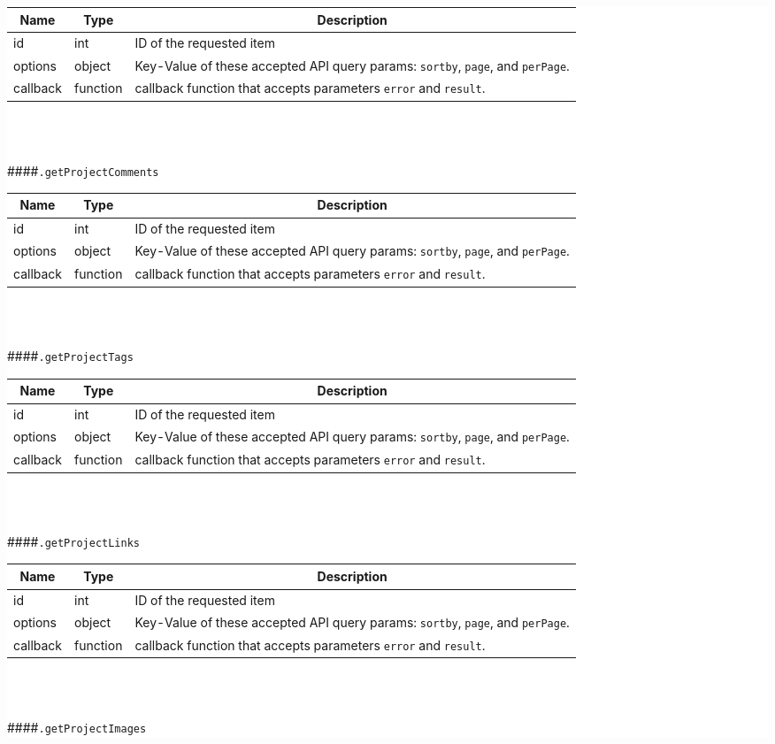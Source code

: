 
| **Name**   |      **Type**      | **Description** |
|----------|-------------|------|
|id|int|ID of the requested item
|options|object|Key-Value of these accepted API query params: `sortby`, `page`, and `perPage`.
|callback|function|callback function that accepts parameters `error` and `result`.
```javascript




```
####`.getProjectComments`


| **Name**   |      **Type**      | **Description** |
|----------|-------------|------|
|id|int|ID of the requested item
|options|object|Key-Value of these accepted API query params: `sortby`, `page`, and `perPage`.
|callback|function|callback function that accepts parameters `error` and `result`.
```javascript




```
####`.getProjectTags`


| **Name**   |      **Type**      | **Description** |
|----------|-------------|------|
|id|int|ID of the requested item
|options|object|Key-Value of these accepted API query params: `sortby`, `page`, and `perPage`.
|callback|function|callback function that accepts parameters `error` and `result`.
```javascript




```
####`.getProjectLinks`


| **Name**   |      **Type**      | **Description** |
|----------|-------------|------|
|id|int|ID of the requested item
|options|object|Key-Value of these accepted API query params: `sortby`, `page`, and `perPage`.
|callback|function|callback function that accepts parameters `error` and `result`.
```javascript




```
####`.getProjectImages`
